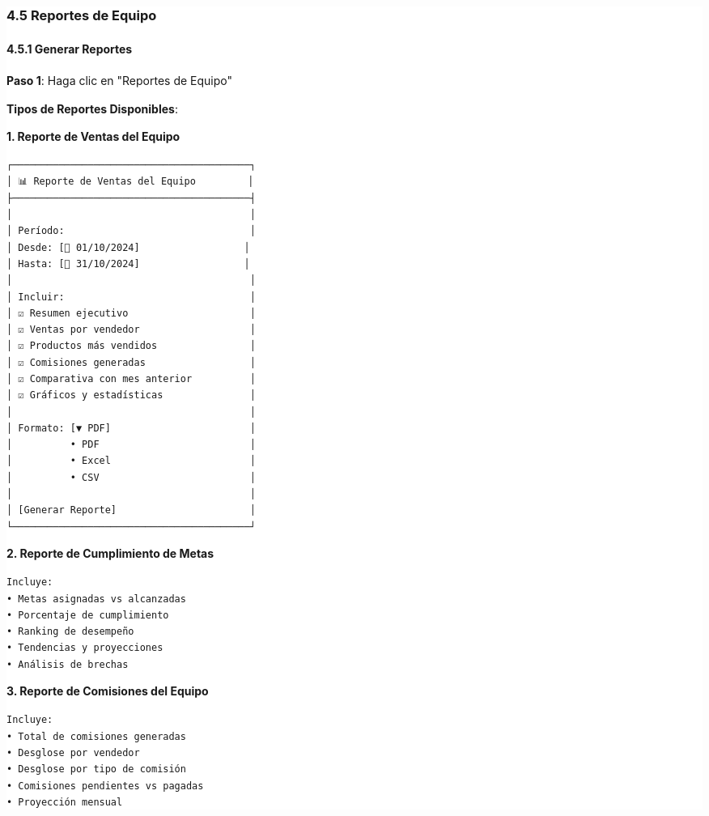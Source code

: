 
### 4.5 Reportes de Equipo

#### 4.5.1 Generar Reportes

**Paso 1**: Haga clic en "Reportes de Equipo"

**Tipos de Reportes Disponibles**:

**1. Reporte de Ventas del Equipo**
```
┌─────────────────────────────────────────┐
│ 📊 Reporte de Ventas del Equipo         │
├─────────────────────────────────────────┤
│                                         │
│ Período:                                │
│ Desde: [📅 01/10/2024]                  │
│ Hasta: [📅 31/10/2024]                  │
│                                         │
│ Incluir:                                │
│ ☑ Resumen ejecutivo                     │
│ ☑ Ventas por vendedor                   │
│ ☑ Productos más vendidos                │
│ ☑ Comisiones generadas                  │
│ ☑ Comparativa con mes anterior          │
│ ☑ Gráficos y estadísticas               │
│                                         │
│ Formato: [▼ PDF]                        │
│          • PDF                          │
│          • Excel                        │
│          • CSV                          │
│                                         │
│ [Generar Reporte]                       │
└─────────────────────────────────────────┘
```

**2. Reporte de Cumplimiento de Metas**
```
Incluye:
• Metas asignadas vs alcanzadas
• Porcentaje de cumplimiento
• Ranking de desempeño
• Tendencias y proyecciones
• Análisis de brechas
```

**3. Reporte de Comisiones del Equipo**
```
Incluye:
• Total de comisiones generadas
• Desglose por vendedor
• Desglose por tipo de comisión
• Comisiones pendientes vs pagadas
• Proyección mensual
```

